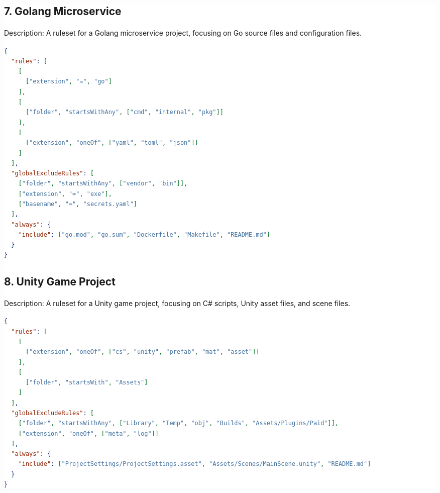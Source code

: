 ## 7. Golang Microservice

Description: A ruleset for a Golang microservice project, focusing on Go source files and configuration files.

```json
{
  "rules": [
    [
      ["extension", "=", "go"]
    ],
    [
      ["folder", "startsWithAny", ["cmd", "internal", "pkg"]]
    ],
    [
      ["extension", "oneOf", ["yaml", "toml", "json"]]
    ]
  ],
  "globalExcludeRules": [
    ["folder", "startsWithAny", ["vendor", "bin"]],
    ["extension", "=", "exe"],
    ["basename", "=", "secrets.yaml"]
  ],
  "always": {
    "include": ["go.mod", "go.sum", "Dockerfile", "Makefile", "README.md"]
  }
}
```

## 8. Unity Game Project

Description: A ruleset for a Unity game project, focusing on C# scripts, Unity asset files, and scene files.

```json
{
  "rules": [
    [
      ["extension", "oneOf", ["cs", "unity", "prefab", "mat", "asset"]]
    ],
    [
      ["folder", "startsWith", "Assets"]
    ]
  ],
  "globalExcludeRules": [
    ["folder", "startsWithAny", ["Library", "Temp", "obj", "Builds", "Assets/Plugins/Paid"]],
    ["extension", "oneOf", ["meta", "log"]]
  ],
  "always": {
    "include": ["ProjectSettings/ProjectSettings.asset", "Assets/Scenes/MainScene.unity", "README.md"]
  }
}
```
